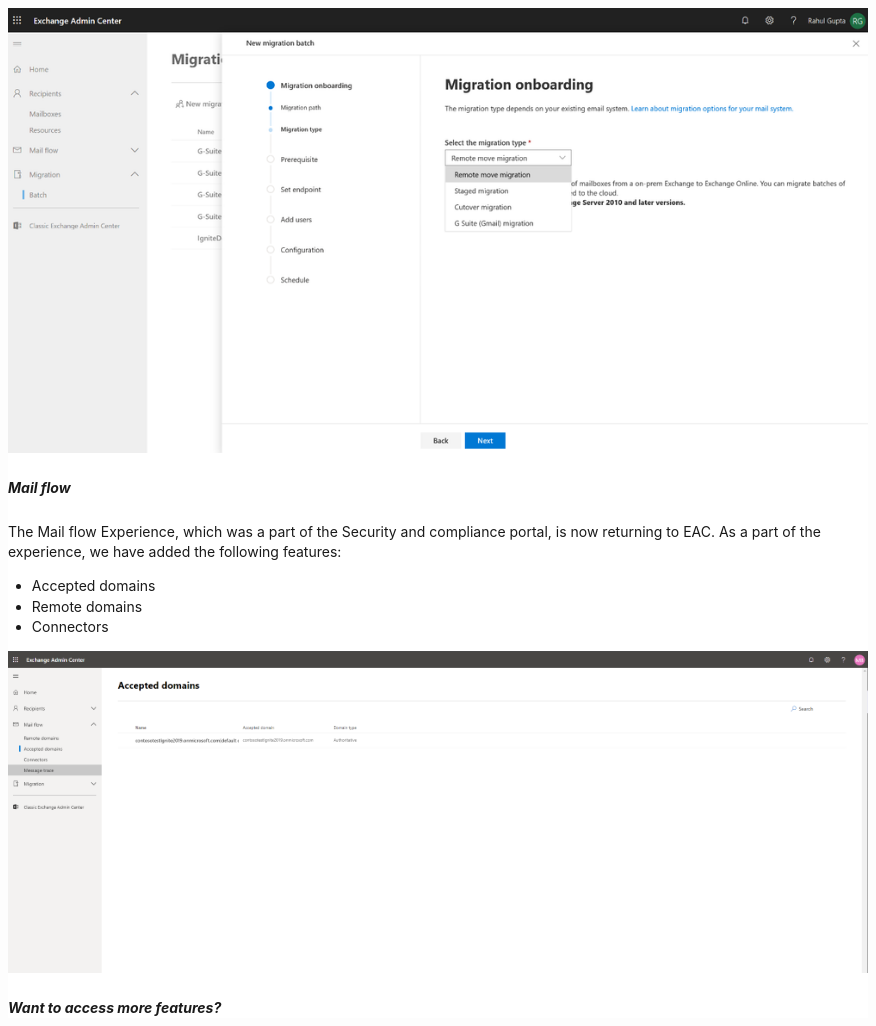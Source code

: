 ![Screen capture of what's new in migration.](./media/whats-new-2020-03-migration.png)

##### Mail flow

The Mail flow Experience, which was a part of the Security and compliance portal, is now returning to EAC. As a part of the experience, we have added the following features:

- Accepted domains
- Remote domains
- Connectors

![Screen capture of what's new in mail flow.](./media/whats-new-2020-03-mailflow.png)

##### Want to access more features?
